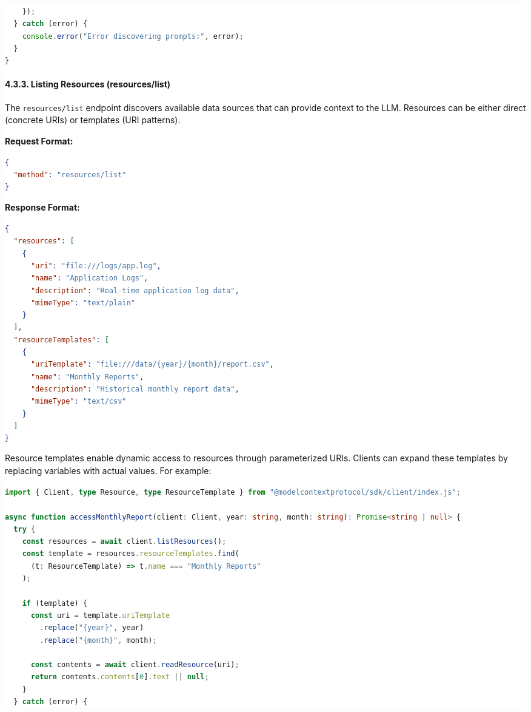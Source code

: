 ```typescript
    });
  } catch (error) {
    console.error("Error discovering prompts:", error);
  }
}
```

#### 4.3.3. Listing Resources (resources/list)

The `resources/list` endpoint discovers available data sources that can provide context to the LLM. Resources can be either direct (concrete URIs) or templates (URI patterns).

**Request Format:**

```json
{
  "method": "resources/list"
}
```

**Response Format:**

```json
{
  "resources": [
    {
      "uri": "file:///logs/app.log",
      "name": "Application Logs",
      "description": "Real-time application log data",
      "mimeType": "text/plain"
    }
  ],
  "resourceTemplates": [
    {
      "uriTemplate": "file:///data/{year}/{month}/report.csv",
      "name": "Monthly Reports",
      "description": "Historical monthly report data",
      "mimeType": "text/csv"
    }
  ]
}
```

Resource templates enable dynamic access to resources through parameterized URIs. Clients can expand these templates by replacing variables with actual values. For example:

```typescript
import { Client, type Resource, type ResourceTemplate } from "@modelcontextprotocol/sdk/client/index.js";

async function accessMonthlyReport(client: Client, year: string, month: string): Promise<string | null> {
  try {
    const resources = await client.listResources();
    const template = resources.resourceTemplates.find(
      (t: ResourceTemplate) => t.name === "Monthly Reports"
    );

    if (template) {
      const uri = template.uriTemplate
        .replace("{year}", year)
        .replace("{month}", month);

      const contents = await client.readResource(uri);
      return contents.contents[0].text || null;
    }
  } catch (error) {
```